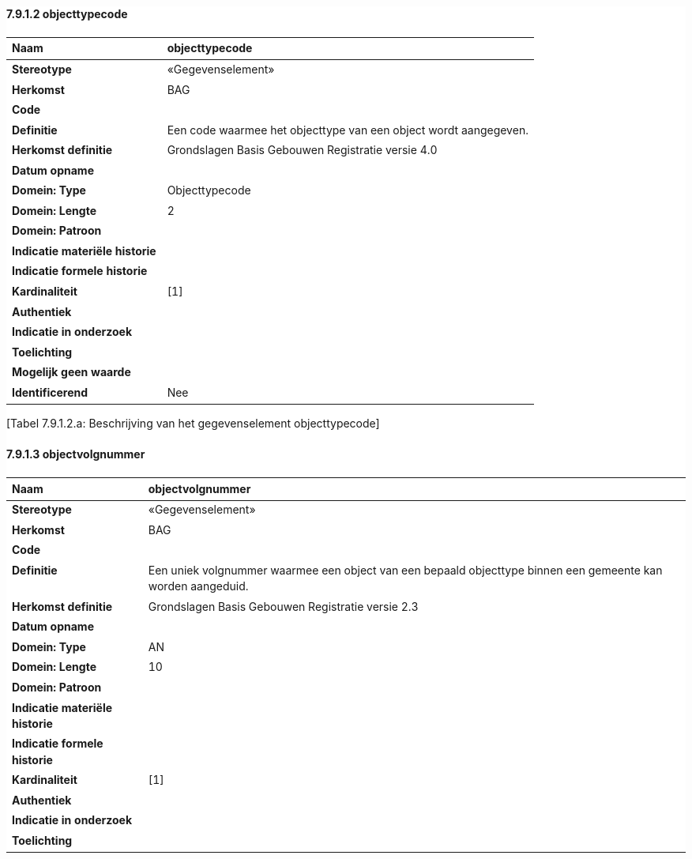 #### 7.9.1.2 objecttypecode

| Naam | objecttypecode |
| :--- | :--- |
| **Stereotype** | «Gegevenselement» |
| **Herkomst** | BAG |
| **Code** | |
| **Definitie** | Een code waarmee het objecttype van een object wordt aangegeven. |
| **Herkomst definitie** | Grondslagen Basis Gebouwen Registratie versie 4.0 |
| **Datum opname** | |
| **Domein: Type** | Objecttypecode |
| **Domein: Lengte** | 2 |
| **Domein: Patroon** | |
| **Indicatie materiële historie** | |
| **Indicatie formele historie** | |
| **Kardinaliteit** | \[1\] |
| **Authentiek** | |
| **Indicatie in onderzoek** | |
| **Toelichting** | |
| **Mogelijk geen waarde** | |
| **Identificerend** | Nee |
[Tabel 7.9.1.2.a: Beschrijving van het gegevenselement objecttypecode]

#### 7.9.1.3 objectvolgnummer

| Naam | objectvolgnummer |
| :--- | :--- |
| **Stereotype** | «Gegevenselement» |
| **Herkomst** | BAG |
| **Code** | |
| **Definitie** | Een uniek volgnummer waarmee een object van een bepaald objecttype binnen een gemeente kan worden aangeduid. |
| **Herkomst definitie** | Grondslagen Basis Gebouwen Registratie versie 2.3 |
| **Datum opname** | |
| **Domein: Type** | AN |
| **Domein: Lengte** | 10 |
| **Domein: Patroon** | |
| **Indicatie materiële historie** | |
| **Indicatie formele historie** | |
| **Kardinaliteit** | \[1\] |
| **Authentiek** | |
| **Indicatie in onderzoek** | |
| **Toelichting** | |

[^7-10-1-i]: ISO/IEC (2010) _International Standard ISO/IEC 10646_, Final Committee Draft, Second edition, p. 2076. [http://unicode.org/L2/L2010/10038-fcd10646-main.pdf](http://unicode.org/L2/L2010/10038-fcd10646-main.pdf)
